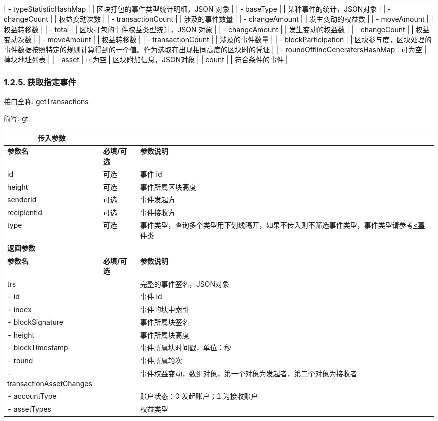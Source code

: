 | - typeStatisticHashMap           |               | 区块打包的事件类型统计明细，JSON 对象                                                              |
| - baseType                       |               | 某种事件的统计，JSON对象                                                                           |
| - changeCount                    |               | 权益变动次数                                                                                       |
| - transactionCount               |               | 涉及的事件数量                                                                                     |
| - changeAmount                   |               | 发生变动的权益数                                                                                   |
| - moveAmount                     |               | 权益转移数                                                                                         |
| \- total                         |               | 区块打包的事件权益类型统计，JSON 对象                                                              |
| - changeAmount                   |               | 发生变动的权益数                                                                                   |
| - changeCount                    |               | 权益变动次数                                                                                       |
| - moveAmount                     |               | 权益转移数                                                                                         |
| - transactionCount               |               | 涉及的事件数量                                                                                     |
| \- blockParticipation            |               | 区块参与度，区块处理的事件数据按照特定的规则计算得到的一个值。作为选取在出现相同高度的区块时的凭证 |
| \- roundOfflineGeneratersHashMap | 可为空        | 掉块地址列表                                                                                       |
| \- asset                         | 可为空        | 区块附加信息，JSON对象                                                                             |
| count                            |               | 符合条件的事件                                                                                     |

### 1.2.5. 获取指定事件 

接口全称: getTransactions

简写: gt

| **传入参数**              |               |                                                                                                                   |
|---------------------------|---------------|-------------------------------------------------------------------------------------------------------------------|
| **参数名**                | **必填/可选** | **参数说明**                                                                                                      |
| id                        | 可选          | 事件 id                                                                                                           |
| height                    | 可选          | 事件所属区块高度                                                                                                  |
| senderId                  | 可选          | 事件发起方                                                                                                        |
| recipientId               | 可选          | 事件接收方                                                                                                        |
| type                      | 可选          | 事件类型，查询多个类型用下划线隔开，如果不传入则不筛选事件类型，事件类型请参考[\<事件类](#_交易类型)              |
| **返回参数**              |               |                                                                                                                   |
| **参数名**                | **必填/可选** | **参数说明**                                                                                                      |
| trs                       |               | 完整的事件签名，JSON对象                                                                                          |
| - id                      |               | 事件 id                                                                                                           |
| - index                   |               | 事件的块中索引                                                                                                    |
| - blockSignature          |               | 事件所属块签名                                                                                                    |
| - height                  |               | 事件所属块高度                                                                                                    |
| - blockTimestamp          |               | 事件所属块时间戳，单位：秒                                                                                        |
| - round                   |               | 事件所属轮次                                                                                                      |
| - transactionAssetChanges |               | 事件权益变动，数组对象，第一个对象为发起者，第二个对象为接收者                                                    |
| - accountType             |               | 账户状态：0 发起账户；1 为接收账户                                                                                |
| - assetTypes              |               | 权益类型                                                                                                          |